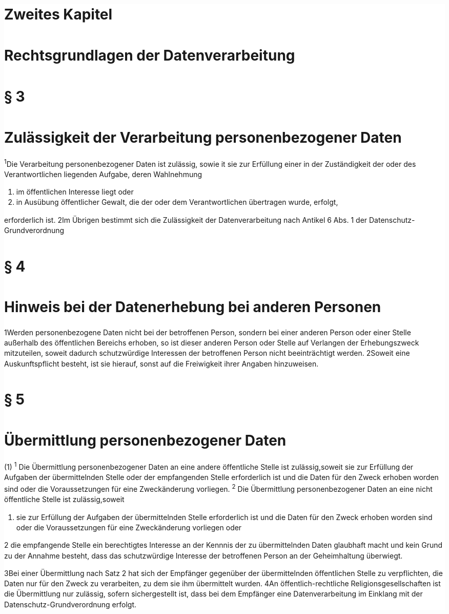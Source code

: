 # Zweites Kapitel

# Rechtsgrundlagen der Datenverarbeitung

#  § 3

# Zulässigkeit der Verarbeitung personenbezogener Daten

<sup>1</sup>Die Verarbeitung personenbezogener Daten ist zulässig, sowie it sie zur Erfüllung einer in der Zuständigkeit der oder des Verantwortlichen liegenden Aufgabe, deren Wahlnehmung

1. im öffentlichen Interesse liegt oder  
2. in Ausübung öffentlicher Gewalt, die der oder dem Verantwortlichen übertragen wurde, erfolgt,

erforderlich ist. 2Im Übrigen bestimmt sich die Zulässigkeit der Datenverarbeitung nach Antikel 6 Abs. 1 der Datenschutz-Grundverordnung

#  § 4

# Hinweis bei der Datenerhebung bei anderen Personen

1Werden personenbezogene Daten nicht bei der betroffenen Person, sondern bei einer anderen Person oder einer Stelle außerhalb des öffentlichen Bereichs erhoben, so ist dieser anderen Person oder Stelle auf Verlangen der Erhebungszweck mitzuteilen, soweit dadurch schutzwürdige Interessen der betroffenen Person nicht beeinträchtigt werden. 2Soweit eine Auskunftspflicht besteht, ist sie hierauf, sonst auf die Freiwigkeit ihrer Angaben hinzuweisen.

#  § 5

# Übermittlung personenbezogener Daten

(1)  ${}^{1}$  Die Übermittlung personenbezogener Daten an eine andere öffentliche Stelle ist zulässig,soweit sie zur Erfüllung der Aufgaben der übermittelnden Stelle oder der empfangenden Stelle erforderlich ist und die Daten für den Zweck erhoben worden sind oder die Voraussetzungen für eine Zweckänderung vorliegen.  ${}^{2}$  Die Übermittlung personenbezogener Daten an eine nicht öffentliche Stelle ist zulässig,soweit

1. sie zur Erfüllung der Aufgaben der übermittelnden Stelle erforderlich ist und die Daten für den Zweck erhoben worden sind oder die Voraussetzungen für eine Zweckänderung vorliegen oder

2 die empfangende Stelle ein berechtigtes Interesse an der Kennnis der zu übermittelnden Daten glaubhaft macht und kein Grund zu der Annahme besteht, dass das schutzwürdige Interesse der betroffenen Person an der Geheimhaltung überwiegt.

3Bei einer Übermittlung nach Satz 2 hat sich der Empfänger gegenüber der übermittelnden öffentlichen Stelle zu verpflichten, die Daten nur für den Zweck zu verarbeiten, zu dem sie ihm übermittelt wurden. 4An öffentlich-rechtliche Religionsgesellschaften ist die Übermittlung nur zulässig, sofern sichergestellt ist, dass bei dem Empfänger eine Datenverarbeitung im Einklang mit der Datenschutz-Grundverordnung erfolgt.

